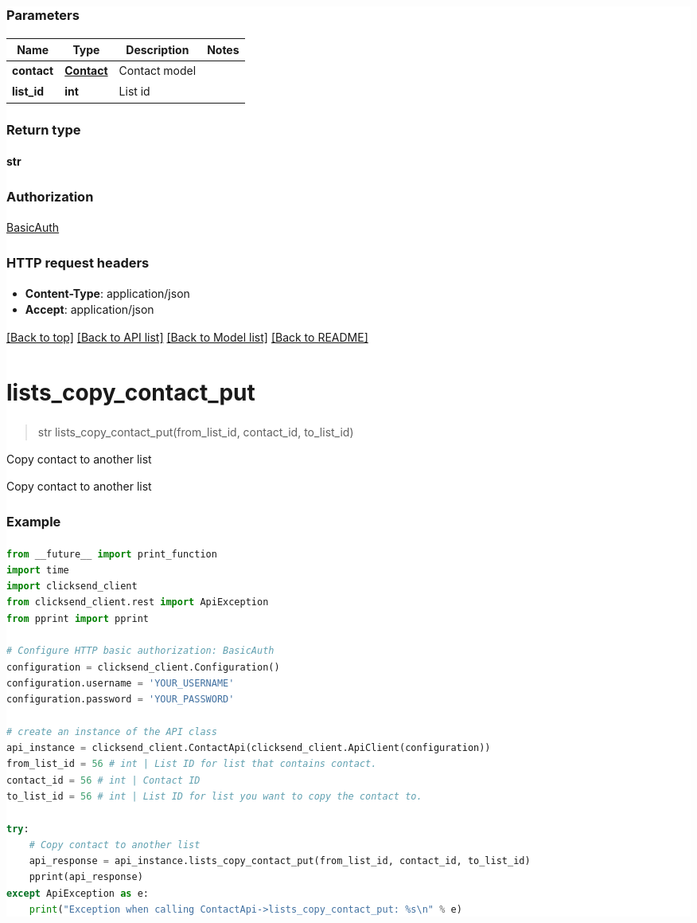### Parameters

Name | Type | Description  | Notes
------------- | ------------- | ------------- | -------------
 **contact** | [**Contact**](Contact.md)| Contact model | 
 **list_id** | **int**| List id | 

### Return type

**str**

### Authorization

[BasicAuth](../README.md#BasicAuth)

### HTTP request headers

 - **Content-Type**: application/json
 - **Accept**: application/json

[[Back to top]](#) [[Back to API list]](../README.md#documentation-for-api-endpoints) [[Back to Model list]](../README.md#documentation-for-models) [[Back to README]](../README.md)

# **lists_copy_contact_put**
> str lists_copy_contact_put(from_list_id, contact_id, to_list_id)

Copy contact to another list

Copy contact to another list

### Example
```python
from __future__ import print_function
import time
import clicksend_client
from clicksend_client.rest import ApiException
from pprint import pprint

# Configure HTTP basic authorization: BasicAuth
configuration = clicksend_client.Configuration()
configuration.username = 'YOUR_USERNAME'
configuration.password = 'YOUR_PASSWORD'

# create an instance of the API class
api_instance = clicksend_client.ContactApi(clicksend_client.ApiClient(configuration))
from_list_id = 56 # int | List ID for list that contains contact.
contact_id = 56 # int | Contact ID
to_list_id = 56 # int | List ID for list you want to copy the contact to.

try:
    # Copy contact to another list
    api_response = api_instance.lists_copy_contact_put(from_list_id, contact_id, to_list_id)
    pprint(api_response)
except ApiException as e:
    print("Exception when calling ContactApi->lists_copy_contact_put: %s\n" % e)
```
